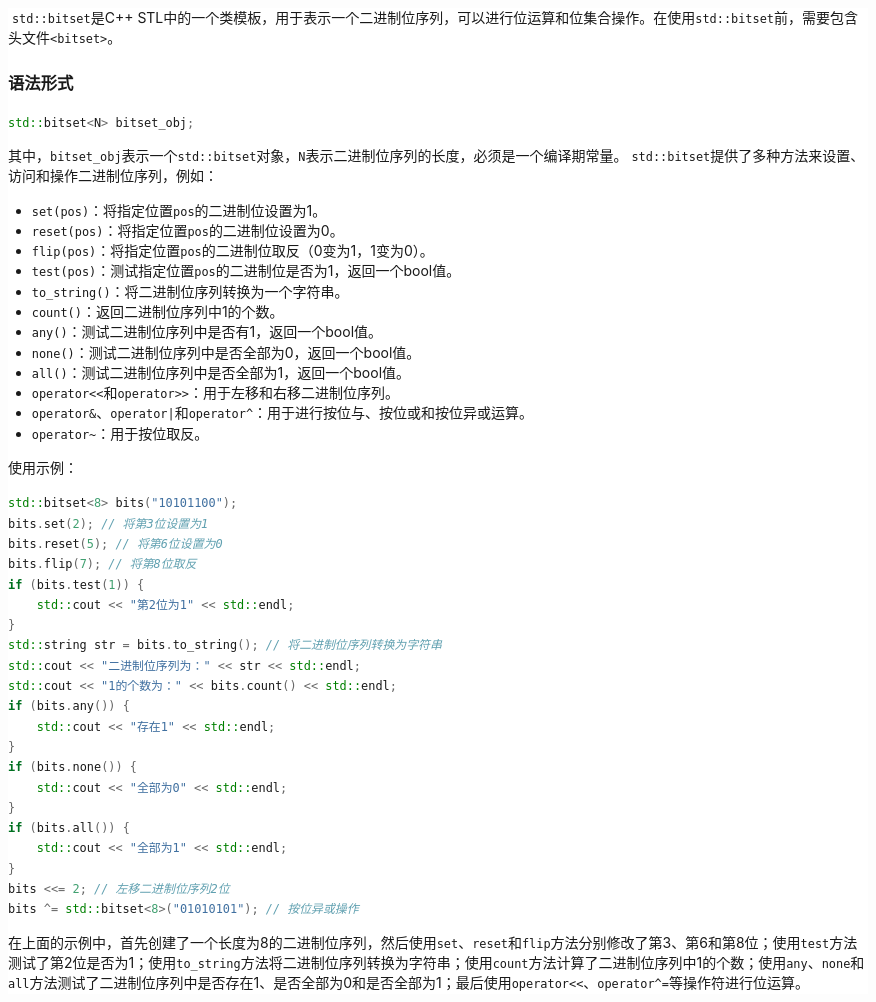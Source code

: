​		`std::bitset`是C++ STL中的一个类模板，用于表示一个二进制位序列，可以进行位运算和位集合操作。在使用`std::bitset`前，需要包含头文件`<bitset>`。

### 语法形式

```C++
std::bitset<N> bitset_obj;
```

其中，`bitset_obj`表示一个`std::bitset`对象，`N`表示二进制位序列的长度，必须是一个编译期常量。 `std::bitset`提供了多种方法来设置、访问和操作二进制位序列，例如：

- `set(pos)`：将指定位置`pos`的二进制位设置为1。
- `reset(pos)`：将指定位置`pos`的二进制位设置为0。
- `flip(pos)`：将指定位置`pos`的二进制位取反（0变为1，1变为0）。
- `test(pos)`：测试指定位置`pos`的二进制位是否为1，返回一个bool值。
- `to_string()`：将二进制位序列转换为一个字符串。
- `count()`：返回二进制位序列中1的个数。
- `any()`：测试二进制位序列中是否有1，返回一个bool值。
- `none()`：测试二进制位序列中是否全部为0，返回一个bool值。
- `all()`：测试二进制位序列中是否全部为1，返回一个bool值。
- `operator<<`和`operator>>`：用于左移和右移二进制位序列。
- `operator&`、`operator|`和`operator^`：用于进行按位与、按位或和按位异或运算。
- `operator~`：用于按位取反。 



使用示例：

```C++
std::bitset<8> bits("10101100");
bits.set(2); // 将第3位设置为1
bits.reset(5); // 将第6位设置为0
bits.flip(7); // 将第8位取反
if (bits.test(1)) {
    std::cout << "第2位为1" << std::endl;
}
std::string str = bits.to_string(); // 将二进制位序列转换为字符串
std::cout << "二进制位序列为：" << str << std::endl;
std::cout << "1的个数为：" << bits.count() << std::endl;
if (bits.any()) {
    std::cout << "存在1" << std::endl;
}
if (bits.none()) {
    std::cout << "全部为0" << std::endl;
}
if (bits.all()) {
    std::cout << "全部为1" << std::endl;
}
bits <<= 2; // 左移二进制位序列2位
bits ^= std::bitset<8>("01010101"); // 按位异或操作
```

​		在上面的示例中，首先创建了一个长度为8的二进制位序列，然后使用`set`、`reset`和`flip`方法分别修改了第3、第6和第8位；使用`test`方法测试了第2位是否为1；使用`to_string`方法将二进制位序列转换为字符串；使用`count`方法计算了二进制位序列中1的个数；使用`any`、`none`和`all`方法测试了二进制位序列中是否存在1、是否全部为0和是否全部为1；最后使用`operator<<`、`operator^=`等操作符进行位运算。
